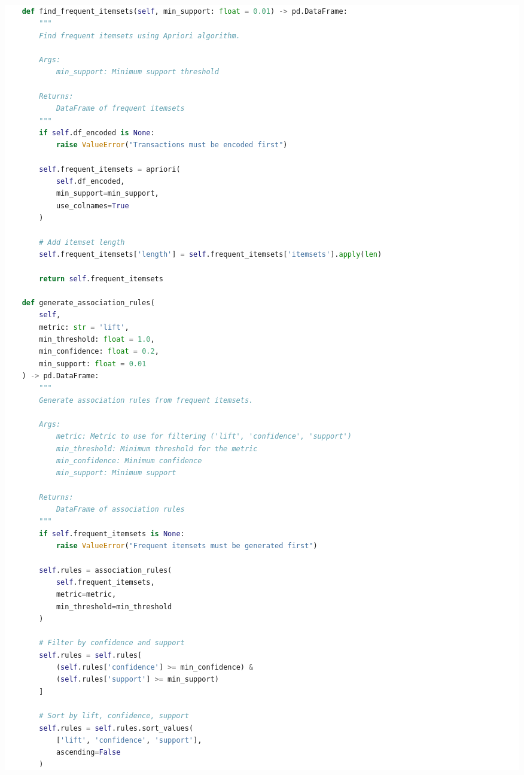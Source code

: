 ```python
    def find_frequent_itemsets(self, min_support: float = 0.01) -> pd.DataFrame:
        """
        Find frequent itemsets using Apriori algorithm.
        
        Args:
            min_support: Minimum support threshold
            
        Returns:
            DataFrame of frequent itemsets
        """
        if self.df_encoded is None:
            raise ValueError("Transactions must be encoded first")
        
        self.frequent_itemsets = apriori(
            self.df_encoded, 
            min_support=min_support, 
            use_colnames=True
        )
        
        # Add itemset length
        self.frequent_itemsets['length'] = self.frequent_itemsets['itemsets'].apply(len)
        
        return self.frequent_itemsets
    
    def generate_association_rules(
        self, 
        metric: str = 'lift',
        min_threshold: float = 1.0,
        min_confidence: float = 0.2,
        min_support: float = 0.01
    ) -> pd.DataFrame:
        """
        Generate association rules from frequent itemsets.
        
        Args:
            metric: Metric to use for filtering ('lift', 'confidence', 'support')
            min_threshold: Minimum threshold for the metric
            min_confidence: Minimum confidence
            min_support: Minimum support
            
        Returns:
            DataFrame of association rules
        """
        if self.frequent_itemsets is None:
            raise ValueError("Frequent itemsets must be generated first")
        
        self.rules = association_rules(
            self.frequent_itemsets, 
            metric=metric, 
            min_threshold=min_threshold
        )
        
        # Filter by confidence and support
        self.rules = self.rules[
            (self.rules['confidence'] >= min_confidence) & 
            (self.rules['support'] >= min_support)
        ]
        
        # Sort by lift, confidence, support
        self.rules = self.rules.sort_values(
            ['lift', 'confidence', 'support'], 
            ascending=False
        )
```